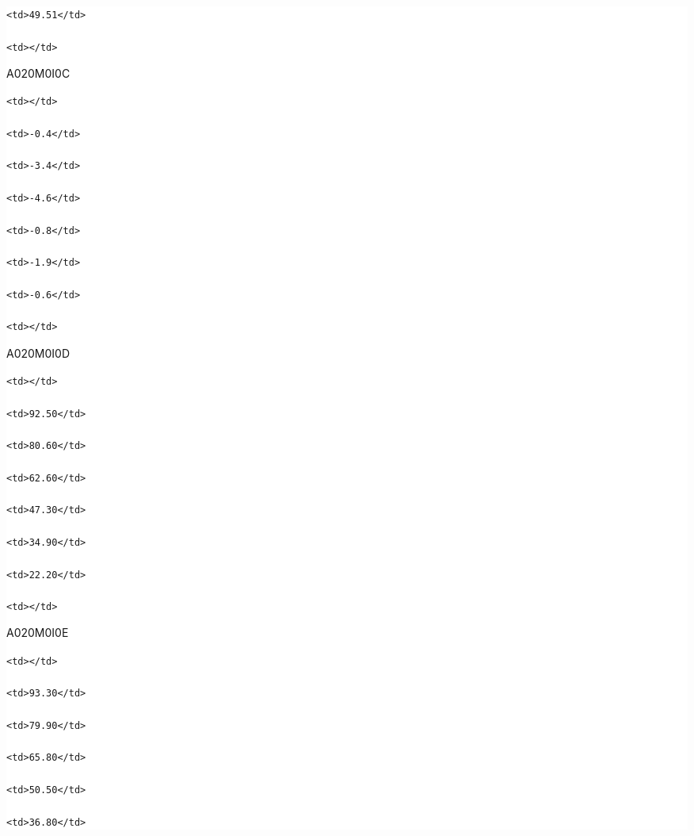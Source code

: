    <td>49.51</td>
    
    <td></td>
    

</tr>

<tr>
    <td>A020M0I0C</td>
    
    <td></td>
    
    <td>-0.4</td>
    
    <td>-3.4</td>
    
    <td>-4.6</td>
    
    <td>-0.8</td>
    
    <td>-1.9</td>
    
    <td>-0.6</td>
    
    <td></td>
    

</tr>

<tr>
    <td>A020M0I0D</td>
    
    <td></td>
    
    <td>92.50</td>
    
    <td>80.60</td>
    
    <td>62.60</td>
    
    <td>47.30</td>
    
    <td>34.90</td>
    
    <td>22.20</td>
    
    <td></td>
    

</tr>

<tr>
    <td>A020M0I0E</td>
    
    <td></td>
    
    <td>93.30</td>
    
    <td>79.90</td>
    
    <td>65.80</td>
    
    <td>50.50</td>
    
    <td>36.80</td>
    